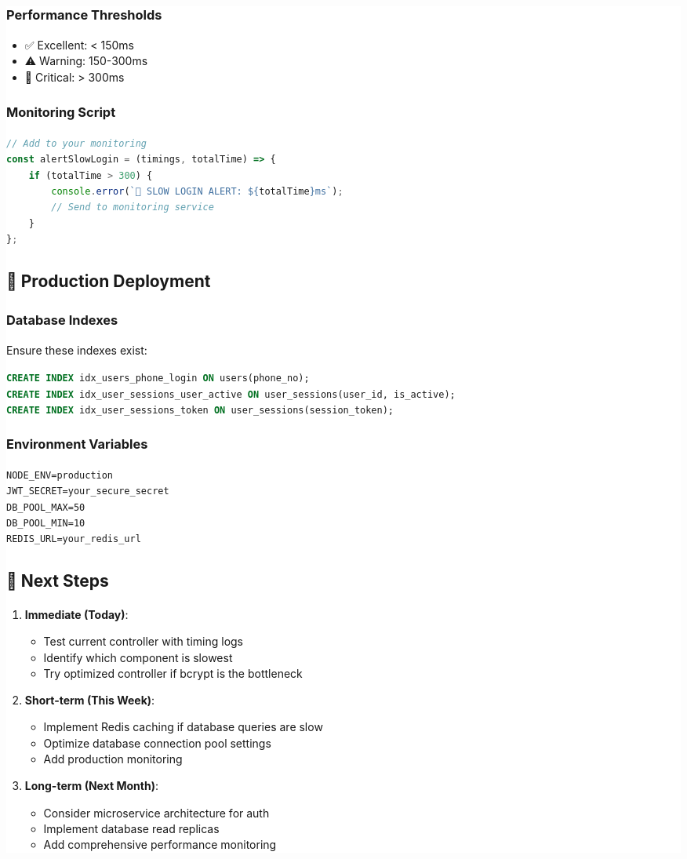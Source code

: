 ### **Performance Thresholds**
- ✅ Excellent: < 150ms
- ⚠️ Warning: 150-300ms  
- 🚨 Critical: > 300ms

### **Monitoring Script**
```javascript
// Add to your monitoring
const alertSlowLogin = (timings, totalTime) => {
    if (totalTime > 300) {
        console.error(`🚨 SLOW LOGIN ALERT: ${totalTime}ms`);
        // Send to monitoring service
    }
};
```

## 🚀 **Production Deployment**

### **Database Indexes**
Ensure these indexes exist:
```sql
CREATE INDEX idx_users_phone_login ON users(phone_no);
CREATE INDEX idx_user_sessions_user_active ON user_sessions(user_id, is_active);
CREATE INDEX idx_user_sessions_token ON user_sessions(session_token);
```

### **Environment Variables**
```env
NODE_ENV=production
JWT_SECRET=your_secure_secret
DB_POOL_MAX=50
DB_POOL_MIN=10
REDIS_URL=your_redis_url
```

## 🎯 **Next Steps**

1. **Immediate (Today)**:
   - Test current controller with timing logs
   - Identify which component is slowest
   - Try optimized controller if bcrypt is the bottleneck

2. **Short-term (This Week)**:
   - Implement Redis caching if database queries are slow
   - Optimize database connection pool settings
   - Add production monitoring

3. **Long-term (Next Month)**:
   - Consider microservice architecture for auth
   - Implement database read replicas
   - Add comprehensive performance monitoring
